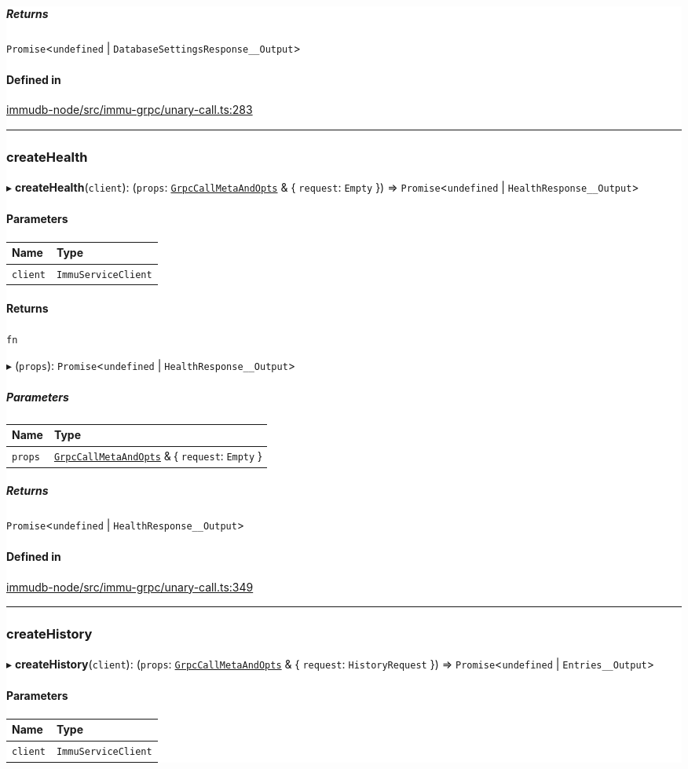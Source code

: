 ##### Returns

`Promise`<`undefined` \| `DatabaseSettingsResponse__Output`\>

#### Defined in

[immudb-node/src/immu-grpc/unary-call.ts:283](https://github.com/codenotary/immudb-node/blob/fe12060/immudb-node/src/immu-grpc/unary-call.ts#L283)

___

### createHealth

▸ **createHealth**(`client`): (`props`: [`GrpcCallMetaAndOpts`](types_GrpcCallMetaAndOpts.md#grpccallmetaandopts) & { `request`: `Empty`  }) => `Promise`<`undefined` \| `HealthResponse__Output`\>

#### Parameters

| Name | Type |
| :------ | :------ |
| `client` | `ImmuServiceClient` |

#### Returns

`fn`

▸ (`props`): `Promise`<`undefined` \| `HealthResponse__Output`\>

##### Parameters

| Name | Type |
| :------ | :------ |
| `props` | [`GrpcCallMetaAndOpts`](types_GrpcCallMetaAndOpts.md#grpccallmetaandopts) & { `request`: `Empty`  } |

##### Returns

`Promise`<`undefined` \| `HealthResponse__Output`\>

#### Defined in

[immudb-node/src/immu-grpc/unary-call.ts:349](https://github.com/codenotary/immudb-node/blob/fe12060/immudb-node/src/immu-grpc/unary-call.ts#L349)

___

### createHistory

▸ **createHistory**(`client`): (`props`: [`GrpcCallMetaAndOpts`](types_GrpcCallMetaAndOpts.md#grpccallmetaandopts) & { `request`: `HistoryRequest`  }) => `Promise`<`undefined` \| `Entries__Output`\>

#### Parameters

| Name | Type |
| :------ | :------ |
| `client` | `ImmuServiceClient` |
